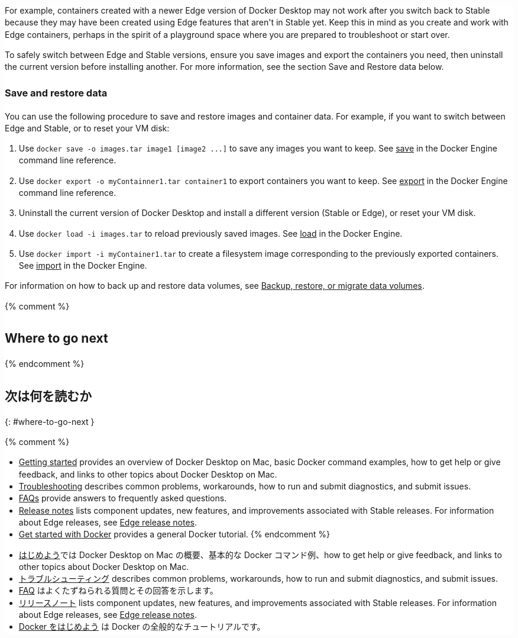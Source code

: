 For example, containers created with a newer Edge version of Docker Desktop may
not work after you switch back to Stable because they may have been created
using Edge features that aren't in Stable yet. Keep this in mind as
you create and work with Edge containers, perhaps in the spirit of a playground
space where you are prepared to troubleshoot or start over.

To safely switch between Edge and Stable versions, ensure you save images and export the containers you need, then uninstall the current version before installing another. For more information, see the section Save and Restore data below.

### Save and restore data

You can use the following procedure to save and restore images and container data. For example, if you want to switch between Edge and Stable, or to reset your VM disk:

1. Use `docker save -o images.tar image1 [image2 ...]` to save any images you
    want to keep. See [save](/engine/reference/commandline/save) in the Docker
    Engine command line reference.

2. Use `docker export -o myContainner1.tar container1` to export containers you
    want to keep. See [export](/engine/reference/commandline/export) in the
    Docker Engine command line reference.

3. Uninstall the current version of Docker Desktop and install a different version (Stable or Edge), or reset your VM disk.

4. Use `docker load -i images.tar` to reload previously saved images. See
    [load](/engine/reference/commandline/load) in the Docker Engine.

5. Use `docker import -i myContainer1.tar` to create a filesystem image
    corresponding to the previously exported containers. See
    [import](/engine/reference/commandline/import) in the Docker Engine.

For information on how to back up and restore data volumes, see [Backup, restore, or migrate data volumes](/storage/volumes/#backup-restore-or-migrate-data-volumes).

{% comment %}
## Where to go next
{% endcomment %}
## 次は何を読むか
{: #where-to-go-next }

{% comment %}
- [Getting started](index.md) provides an overview of Docker Desktop on Mac, basic Docker command examples, how to get help or give feedback, and links to other topics about Docker Desktop on Mac.
- [Troubleshooting](troubleshoot.md) describes common problems, workarounds, how
  to run and submit diagnostics, and submit issues.
- [FAQs](faqs.md) provide answers to frequently asked questions.
- [Release notes](release-notes.md) lists component updates, new features, and
  improvements associated with Stable releases. For information about Edge releases, see [Edge release
  notes](edge-release-notes.md).
- [Get started with Docker](/get-started/) provides a general Docker tutorial.
{% endcomment %}
* [はじめよう](index.md)では Docker Desktop on Mac の概要、基本的な Docker コマンド例、how to get help or give feedback, and links to other topics about Docker Desktop on Mac.
* [トラブルシューティング](troubleshoot.md) describes common problems, workarounds, how
  to run and submit diagnostics, and submit issues.
* [FAQ](faqs.md) はよくたずねられる質問とその回答を示します。
* [リリースノート](release-notes.md) lists component updates, new features, and
  improvements associated with Stable releases. For information about Edge releases, see [Edge release
  notes](edge-release-notes.md).
* [Docker をはじめよう](/get-started/) は Docker の全般的なチュートリアルです。
